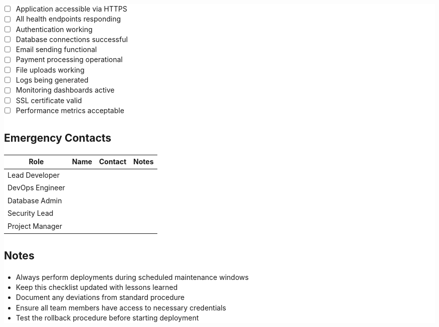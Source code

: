 - [ ] Application accessible via HTTPS
- [ ] All health endpoints responding
- [ ] Authentication working
- [ ] Database connections successful
- [ ] Email sending functional
- [ ] Payment processing operational
- [ ] File uploads working
- [ ] Logs being generated
- [ ] Monitoring dashboards active
- [ ] SSL certificate valid
- [ ] Performance metrics acceptable

## Emergency Contacts

| Role | Name | Contact | Notes |
|------|------|---------|-------|
| Lead Developer | | | |
| DevOps Engineer | | | |
| Database Admin | | | |
| Security Lead | | | |
| Project Manager | | | |

## Notes

- Always perform deployments during scheduled maintenance windows
- Keep this checklist updated with lessons learned
- Document any deviations from standard procedure
- Ensure all team members have access to necessary credentials
- Test the rollback procedure before starting deployment